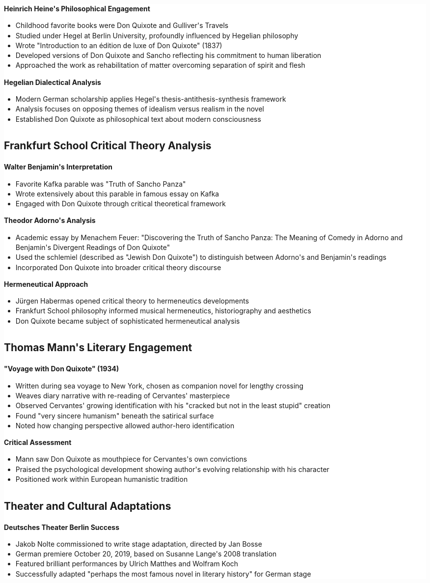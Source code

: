 **Heinrich Heine's Philosophical Engagement**
- Childhood favorite books were Don Quixote and Gulliver's Travels
- Studied under Hegel at Berlin University, profoundly influenced by Hegelian philosophy
- Wrote "Introduction to an édition de luxe of Don Quixote" (1837)
- Developed versions of Don Quixote and Sancho reflecting his commitment to human liberation
- Approached the work as rehabilitation of matter overcoming separation of spirit and flesh

**Hegelian Dialectical Analysis**
- Modern German scholarship applies Hegel's thesis-antithesis-synthesis framework
- Analysis focuses on opposing themes of idealism versus realism in the novel
- Established Don Quixote as philosophical text about modern consciousness

## Frankfurt School Critical Theory Analysis

**Walter Benjamin's Interpretation**
- Favorite Kafka parable was "Truth of Sancho Panza"
- Wrote extensively about this parable in famous essay on Kafka
- Engaged with Don Quixote through critical theoretical framework

**Theodor Adorno's Analysis**
- Academic essay by Menachem Feuer: "Discovering the Truth of Sancho Panza: The Meaning of Comedy in Adorno and Benjamin's Divergent Readings of Don Quixote"
- Used the schlemiel (described as "Jewish Don Quixote") to distinguish between Adorno's and Benjamin's readings
- Incorporated Don Quixote into broader critical theory discourse

**Hermeneutical Approach**
- Jürgen Habermas opened critical theory to hermeneutics developments
- Frankfurt School philosophy informed musical hermeneutics, historiography and aesthetics
- Don Quixote became subject of sophisticated hermeneutical analysis

## Thomas Mann's Literary Engagement

**"Voyage with Don Quixote" (1934)**
- Written during sea voyage to New York, chosen as companion novel for lengthy crossing
- Weaves diary narrative with re-reading of Cervantes' masterpiece
- Observed Cervantes' growing identification with his "cracked but not in the least stupid" creation
- Found "very sincere humanism" beneath the satirical surface
- Noted how changing perspective allowed author-hero identification

**Critical Assessment**
- Mann saw Don Quixote as mouthpiece for Cervantes's own convictions
- Praised the psychological development showing author's evolving relationship with his character
- Positioned work within European humanistic tradition

## Theater and Cultural Adaptations

**Deutsches Theater Berlin Success**
- Jakob Nolte commissioned to write stage adaptation, directed by Jan Bosse
- German premiere October 20, 2019, based on Susanne Lange's 2008 translation
- Featured brilliant performances by Ulrich Matthes and Wolfram Koch
- Successfully adapted "perhaps the most famous novel in literary history" for German stage
